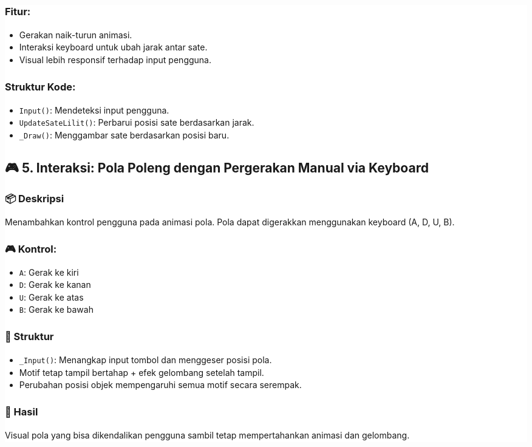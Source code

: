 ### Fitur:
- Gerakan naik-turun animasi.
- Interaksi keyboard untuk ubah jarak antar sate.
- Visual lebih responsif terhadap input pengguna.

### Struktur Kode:
- `Input()`: Mendeteksi input pengguna.
- `UpdateSateLilit()`: Perbarui posisi sate berdasarkan jarak.
- `_Draw()`: Menggambar sate berdasarkan posisi baru.

## 🎮 5. Interaksi: Pola Poleng dengan Pergerakan Manual via Keyboard

### 📦 Deskripsi
Menambahkan kontrol pengguna pada animasi pola. Pola dapat digerakkan menggunakan keyboard (A, D, U, B).

### 🎮 Kontrol:
- `A`: Gerak ke kiri
- `D`: Gerak ke kanan
- `U`: Gerak ke atas
- `B`: Gerak ke bawah

### 🧩 Struktur
- `_Input()`: Menangkap input tombol dan menggeser posisi pola.
- Motif tetap tampil bertahap + efek gelombang setelah tampil.
- Perubahan posisi objek mempengaruhi semua motif secara serempak.

### 🎯 Hasil
Visual pola yang bisa dikendalikan pengguna sambil tetap mempertahankan animasi dan gelombang.

